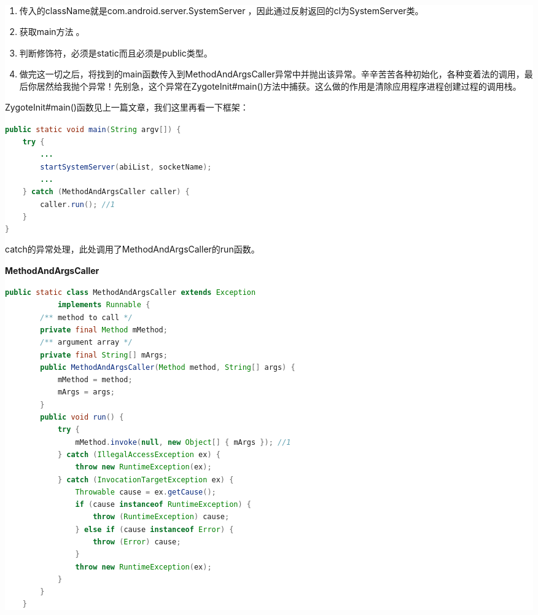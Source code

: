 1. 传入的className就是com.android.server.SystemServer ，因此通过反射返回的cl为SystemServer类。 

2. 获取main方法 。 

3. 判断修饰符，必须是static而且必须是public类型。 

4. 做完这一切之后，将找到的main函数传入到MethodAndArgsCaller异常中并抛出该异常。辛辛苦苦各种初始化，各种变着法的调用，最后你居然给我抛个异常！先别急，这个异常在ZygoteInit#main()方法中捕获。这么做的作用是清除应用程序进程创建过程的调用栈。

ZygoteInit#main()函数见上一篇文章，我们这里再看一下框架：

```java
public static void main(String argv[]) {
    try {
        ...
        startSystemServer(abiList, socketName);
        ...
    } catch (MethodAndArgsCaller caller) {
        caller.run(); //1
    }
}
```

catch的异常处理，此处调用了MethodAndArgsCaller的run函数。

**MethodAndArgsCaller**

```java
public static class MethodAndArgsCaller extends Exception
            implements Runnable {
        /** method to call */
        private final Method mMethod;
        /** argument array */
        private final String[] mArgs;
        public MethodAndArgsCaller(Method method, String[] args) {
            mMethod = method;
            mArgs = args;
        }
        public void run() {
            try {
                mMethod.invoke(null, new Object[] { mArgs }); //1
            } catch (IllegalAccessException ex) {
                throw new RuntimeException(ex);
            } catch (InvocationTargetException ex) {
                Throwable cause = ex.getCause();
                if (cause instanceof RuntimeException) {
                    throw (RuntimeException) cause;
                } else if (cause instanceof Error) {
                    throw (Error) cause;
                }
                throw new RuntimeException(ex);
            }
        }
    }
```
